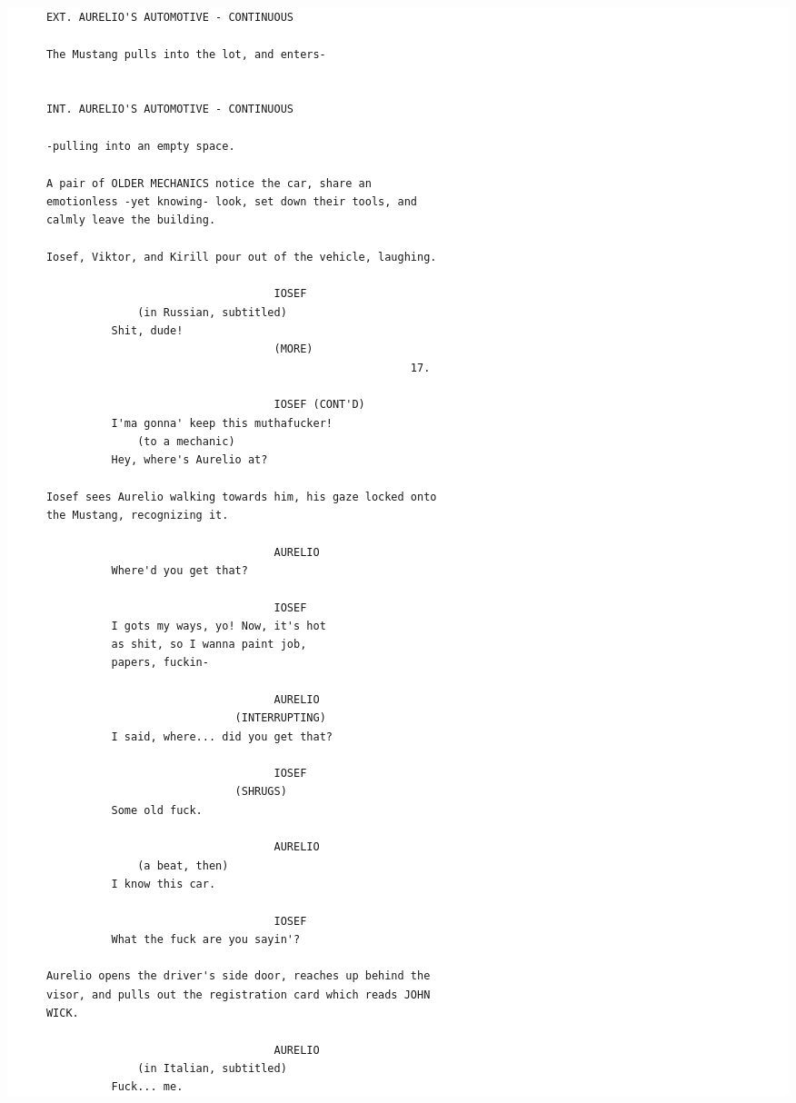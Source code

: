                          
          EXT. AURELIO'S AUTOMOTIVE - CONTINUOUS
                         
          The Mustang pulls into the lot, and enters-
                         
                         
          INT. AURELIO'S AUTOMOTIVE - CONTINUOUS
                         
          -pulling into an empty space.
                         
          A pair of OLDER MECHANICS notice the car, share an
          emotionless -yet knowing- look, set down their tools, and
          calmly leave the building.
                         
          Iosef, Viktor, and Kirill pour out of the vehicle, laughing.
                         
                                             IOSEF
                        (in Russian, subtitled)
                    Shit, dude!
                                             (MORE)
                                                                  17.
                         
                                             IOSEF (CONT'D)
                    I'ma gonna' keep this muthafucker!
                        (to a mechanic)
                    Hey, where's Aurelio at?
                         
          Iosef sees Aurelio walking towards him, his gaze locked onto
          the Mustang, recognizing it.
                         
                                             AURELIO
                    Where'd you get that?
                         
                                             IOSEF
                    I gots my ways, yo! Now, it's hot
                    as shit, so I wanna paint job,
                    papers, fuckin-
                         
                                             AURELIO
                                       (INTERRUPTING)
                    I said, where... did you get that?
                         
                                             IOSEF
                                       (SHRUGS)
                    Some old fuck.
                         
                                             AURELIO
                        (a beat, then)
                    I know this car.
                         
                                             IOSEF
                    What the fuck are you sayin'?
                         
          Aurelio opens the driver's side door, reaches up behind the
          visor, and pulls out the registration card which reads JOHN
          WICK.
                         
                                             AURELIO
                        (in Italian, subtitled)
                    Fuck... me.
                         